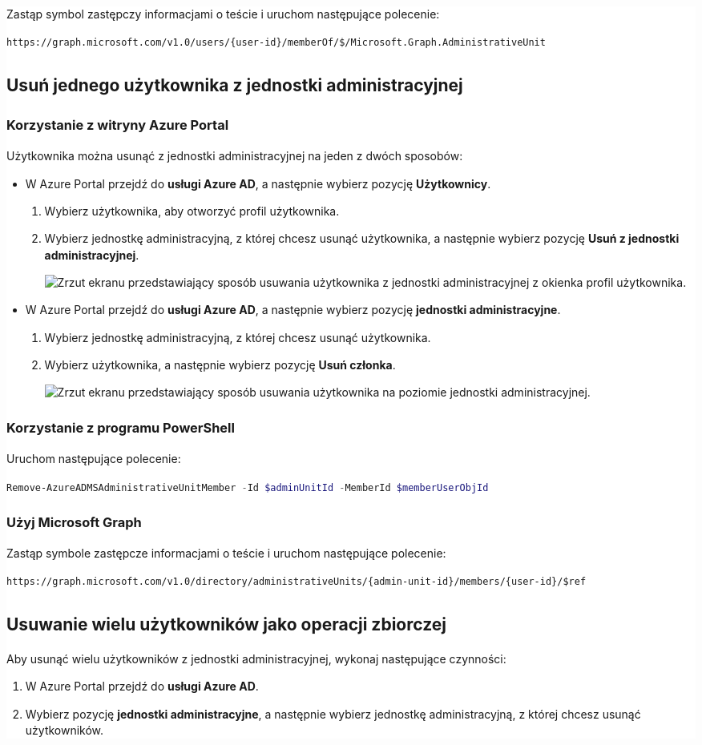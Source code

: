 Zastąp symbol zastępczy informacjami o teście i uruchom następujące polecenie:

```http
https://graph.microsoft.com/v1.0/users/{user-id}/memberOf/$/Microsoft.Graph.AdministrativeUnit
```

## <a name="remove-a-single-user-from-an-administrative-unit"></a>Usuń jednego użytkownika z jednostki administracyjnej

### <a name="use-the-azure-portal"></a>Korzystanie z witryny Azure Portal

Użytkownika można usunąć z jednostki administracyjnej na jeden z dwóch sposobów: 

* W Azure Portal przejdź do **usługi Azure AD**, a następnie wybierz pozycję **Użytkownicy**. 
  1. Wybierz użytkownika, aby otworzyć profil użytkownika. 
  1. Wybierz jednostkę administracyjną, z której chcesz usunąć użytkownika, a następnie wybierz pozycję **Usuń z jednostki administracyjnej**.

     ![Zrzut ekranu przedstawiający sposób usuwania użytkownika z jednostki administracyjnej z okienka profil użytkownika.](./media/admin-units-add-manage-users/user-remove-admin-units.png)

* W Azure Portal przejdź do **usługi Azure AD**, a następnie wybierz pozycję **jednostki administracyjne**.
  1. Wybierz jednostkę administracyjną, z której chcesz usunąć użytkownika. 
  1. Wybierz użytkownika, a następnie wybierz pozycję **Usuń członka**.
  
     ![Zrzut ekranu przedstawiający sposób usuwania użytkownika na poziomie jednostki administracyjnej.](./media/admin-units-add-manage-users/admin-units-remove-user.png)

### <a name="use-powershell"></a>Korzystanie z programu PowerShell

Uruchom następujące polecenie:

```powershell
Remove-AzureADMSAdministrativeUnitMember -Id $adminUnitId -MemberId $memberUserObjId
```

### <a name="use-microsoft-graph"></a>Użyj Microsoft Graph

Zastąp symbole zastępcze informacjami o teście i uruchom następujące polecenie:

```http
https://graph.microsoft.com/v1.0/directory/administrativeUnits/{admin-unit-id}/members/{user-id}/$ref
```

## <a name="remove-multiple-users-as-a-bulk-operation"></a>Usuwanie wielu użytkowników jako operacji zbiorczej

Aby usunąć wielu użytkowników z jednostki administracyjnej, wykonaj następujące czynności:

1. W Azure Portal przejdź do **usługi Azure AD**.

1. Wybierz pozycję **jednostki administracyjne**, a następnie wybierz jednostkę administracyjną, z której chcesz usunąć użytkowników. 
